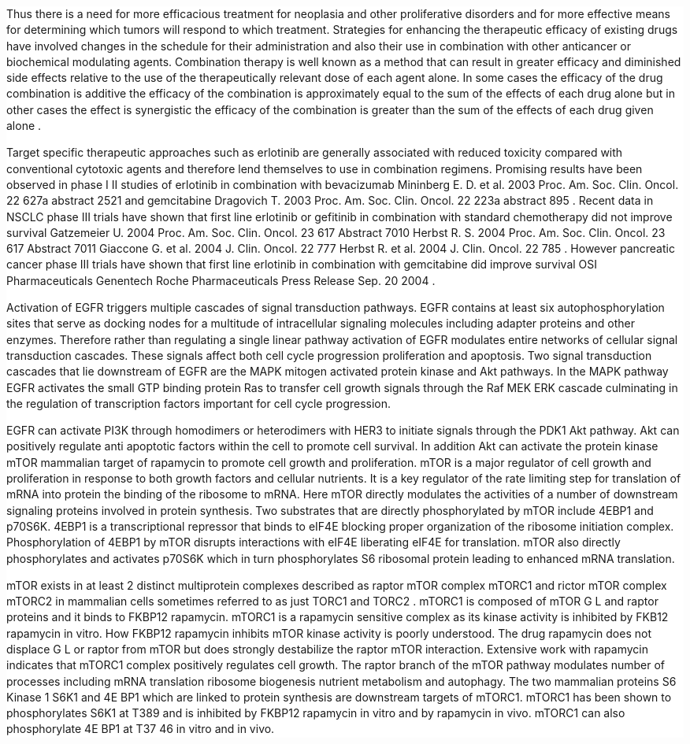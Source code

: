 Thus there is a need for more efficacious treatment for neoplasia and other proliferative disorders and for more effective means for determining which tumors will respond to which treatment. Strategies for enhancing the therapeutic efficacy of existing drugs have involved changes in the schedule for their administration and also their use in combination with other anticancer or biochemical modulating agents. Combination therapy is well known as a method that can result in greater efficacy and diminished side effects relative to the use of the therapeutically relevant dose of each agent alone. In some cases the efficacy of the drug combination is additive the efficacy of the combination is approximately equal to the sum of the effects of each drug alone but in other cases the effect is synergistic the efficacy of the combination is greater than the sum of the effects of each drug given alone .

Target specific therapeutic approaches such as erlotinib are generally associated with reduced toxicity compared with conventional cytotoxic agents and therefore lend themselves to use in combination regimens. Promising results have been observed in phase I II studies of erlotinib in combination with bevacizumab Mininberg E. D. et al. 2003 Proc. Am. Soc. Clin. Oncol. 22 627a abstract 2521 and gemcitabine Dragovich T. 2003 Proc. Am. Soc. Clin. Oncol. 22 223a abstract 895 . Recent data in NSCLC phase III trials have shown that first line erlotinib or gefitinib in combination with standard chemotherapy did not improve survival Gatzemeier U. 2004 Proc. Am. Soc. Clin. Oncol. 23 617 Abstract 7010 Herbst R. S. 2004 Proc. Am. Soc. Clin. Oncol. 23 617 Abstract 7011 Giaccone G. et al. 2004 J. Clin. Oncol. 22 777 Herbst R. et al. 2004 J. Clin. Oncol. 22 785 . However pancreatic cancer phase III trials have shown that first line erlotinib in combination with gemcitabine did improve survival OSI Pharmaceuticals Genentech Roche Pharmaceuticals Press Release Sep. 20 2004 .

Activation of EGFR triggers multiple cascades of signal transduction pathways. EGFR contains at least six autophosphorylation sites that serve as docking nodes for a multitude of intracellular signaling molecules including adapter proteins and other enzymes. Therefore rather than regulating a single linear pathway activation of EGFR modulates entire networks of cellular signal transduction cascades. These signals affect both cell cycle progression proliferation and apoptosis. Two signal transduction cascades that lie downstream of EGFR are the MAPK mitogen activated protein kinase and Akt pathways. In the MAPK pathway EGFR activates the small GTP binding protein Ras to transfer cell growth signals through the Raf MEK ERK cascade culminating in the regulation of transcription factors important for cell cycle progression.

EGFR can activate PI3K through homodimers or heterodimers with HER3 to initiate signals through the PDK1 Akt pathway. Akt can positively regulate anti apoptotic factors within the cell to promote cell survival. In addition Akt can activate the protein kinase mTOR mammalian target of rapamycin to promote cell growth and proliferation. mTOR is a major regulator of cell growth and proliferation in response to both growth factors and cellular nutrients. It is a key regulator of the rate limiting step for translation of mRNA into protein the binding of the ribosome to mRNA. Here mTOR directly modulates the activities of a number of downstream signaling proteins involved in protein synthesis. Two substrates that are directly phosphorylated by mTOR include 4EBP1 and p70S6K. 4EBP1 is a transcriptional repressor that binds to eIF4E blocking proper organization of the ribosome initiation complex. Phosphorylation of 4EBP1 by mTOR disrupts interactions with eIF4E liberating eIF4E for translation. mTOR also directly phosphorylates and activates p70S6K which in turn phosphorylates S6 ribosomal protein leading to enhanced mRNA translation.

mTOR exists in at least 2 distinct multiprotein complexes described as raptor mTOR complex mTORC1 and rictor mTOR complex mTORC2 in mammalian cells sometimes referred to as just TORC1 and TORC2 . mTORC1 is composed of mTOR G L and raptor proteins and it binds to FKBP12 rapamycin. mTORC1 is a rapamycin sensitive complex as its kinase activity is inhibited by FKB12 rapamycin in vitro. How FKBP12 rapamycin inhibits mTOR kinase activity is poorly understood. The drug rapamycin does not displace G L or raptor from mTOR but does strongly destabilize the raptor mTOR interaction. Extensive work with rapamycin indicates that mTORC1 complex positively regulates cell growth. The raptor branch of the mTOR pathway modulates number of processes including mRNA translation ribosome biogenesis nutrient metabolism and autophagy. The two mammalian proteins S6 Kinase 1 S6K1 and 4E BP1 which are linked to protein synthesis are downstream targets of mTORC1. mTORC1 has been shown to phosphorylates S6K1 at T389 and is inhibited by FKBP12 rapamycin in vitro and by rapamycin in vivo. mTORC1 can also phosphorylate 4E BP1 at T37 46 in vitro and in vivo.
